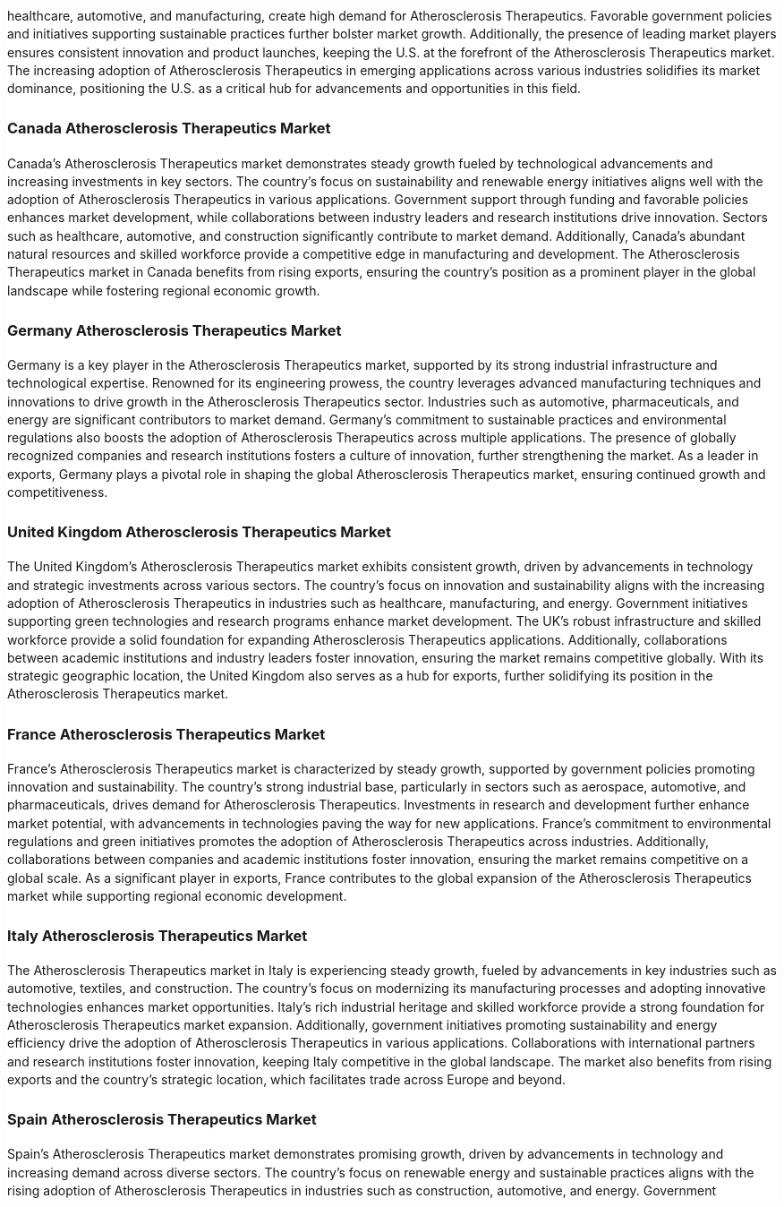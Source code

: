 healthcare, automotive, and manufacturing, create high demand for Atherosclerosis Therapeutics. Favorable government policies and initiatives supporting sustainable practices further bolster market growth. Additionally, the presence of leading market players ensures consistent innovation and product launches, keeping the U.S. at the forefront of the Atherosclerosis Therapeutics market. The increasing adoption of Atherosclerosis Therapeutics in emerging applications across various industries solidifies its market dominance, positioning the U.S. as a critical hub for advancements and opportunities in this field.</p><h3>Canada Atherosclerosis Therapeutics Market</h3><p>Canada&rsquo;s Atherosclerosis Therapeutics market demonstrates steady growth fueled by technological advancements and increasing investments in key sectors. The country&rsquo;s focus on sustainability and renewable energy initiatives aligns well with the adoption of Atherosclerosis Therapeutics in various applications. Government support through funding and favorable policies enhances market development, while collaborations between industry leaders and research institutions drive innovation. Sectors such as healthcare, automotive, and construction significantly contribute to market demand. Additionally, Canada&rsquo;s abundant natural resources and skilled workforce provide a competitive edge in manufacturing and development. The Atherosclerosis Therapeutics market in Canada benefits from rising exports, ensuring the country&rsquo;s position as a prominent player in the global landscape while fostering regional economic growth.</p><h3>Germany Atherosclerosis Therapeutics Market</h3><p>Germany is a key player in the Atherosclerosis Therapeutics market, supported by its strong industrial infrastructure and technological expertise. Renowned for its engineering prowess, the country leverages advanced manufacturing techniques and innovations to drive growth in the Atherosclerosis Therapeutics sector. Industries such as automotive, pharmaceuticals, and energy are significant contributors to market demand. Germany&rsquo;s commitment to sustainable practices and environmental regulations also boosts the adoption of Atherosclerosis Therapeutics across multiple applications. The presence of globally recognized companies and research institutions fosters a culture of innovation, further strengthening the market. As a leader in exports, Germany plays a pivotal role in shaping the global Atherosclerosis Therapeutics market, ensuring continued growth and competitiveness.</p><h3>United Kingdom Atherosclerosis Therapeutics Market</h3><p>The United Kingdom&rsquo;s Atherosclerosis Therapeutics market exhibits consistent growth, driven by advancements in technology and strategic investments across various sectors. The country&rsquo;s focus on innovation and sustainability aligns with the increasing adoption of Atherosclerosis Therapeutics in industries such as healthcare, manufacturing, and energy. Government initiatives supporting green technologies and research programs enhance market development. The UK&rsquo;s robust infrastructure and skilled workforce provide a solid foundation for expanding Atherosclerosis Therapeutics applications. Additionally, collaborations between academic institutions and industry leaders foster innovation, ensuring the market remains competitive globally. With its strategic geographic location, the United Kingdom also serves as a hub for exports, further solidifying its position in the Atherosclerosis Therapeutics market.</p><h3>France Atherosclerosis Therapeutics Market</h3><p>France&rsquo;s Atherosclerosis Therapeutics market is characterized by steady growth, supported by government policies promoting innovation and sustainability. The country&rsquo;s strong industrial base, particularly in sectors such as aerospace, automotive, and pharmaceuticals, drives demand for Atherosclerosis Therapeutics. Investments in research and development further enhance market potential, with advancements in technologies paving the way for new applications. France&rsquo;s commitment to environmental regulations and green initiatives promotes the adoption of Atherosclerosis Therapeutics across industries. Additionally, collaborations between companies and academic institutions foster innovation, ensuring the market remains competitive on a global scale. As a significant player in exports, France contributes to the global expansion of the Atherosclerosis Therapeutics market while supporting regional economic development.</p><h3>Italy Atherosclerosis Therapeutics Market</h3><p>The Atherosclerosis Therapeutics market in Italy is experiencing steady growth, fueled by advancements in key industries such as automotive, textiles, and construction. The country&rsquo;s focus on modernizing its manufacturing processes and adopting innovative technologies enhances market opportunities. Italy&rsquo;s rich industrial heritage and skilled workforce provide a strong foundation for Atherosclerosis Therapeutics market expansion. Additionally, government initiatives promoting sustainability and energy efficiency drive the adoption of Atherosclerosis Therapeutics in various applications. Collaborations with international partners and research institutions foster innovation, keeping Italy competitive in the global landscape. The market also benefits from rising exports and the country&rsquo;s strategic location, which facilitates trade across Europe and beyond.</p><h3>Spain Atherosclerosis Therapeutics Market</h3><p>Spain&rsquo;s Atherosclerosis Therapeutics market demonstrates promising growth, driven by advancements in technology and increasing demand across diverse sectors. The country&rsquo;s focus on renewable energy and sustainable practices aligns with the rising adoption of Atherosclerosis Therapeutics in industries such as construction, automotive, and energy. Government